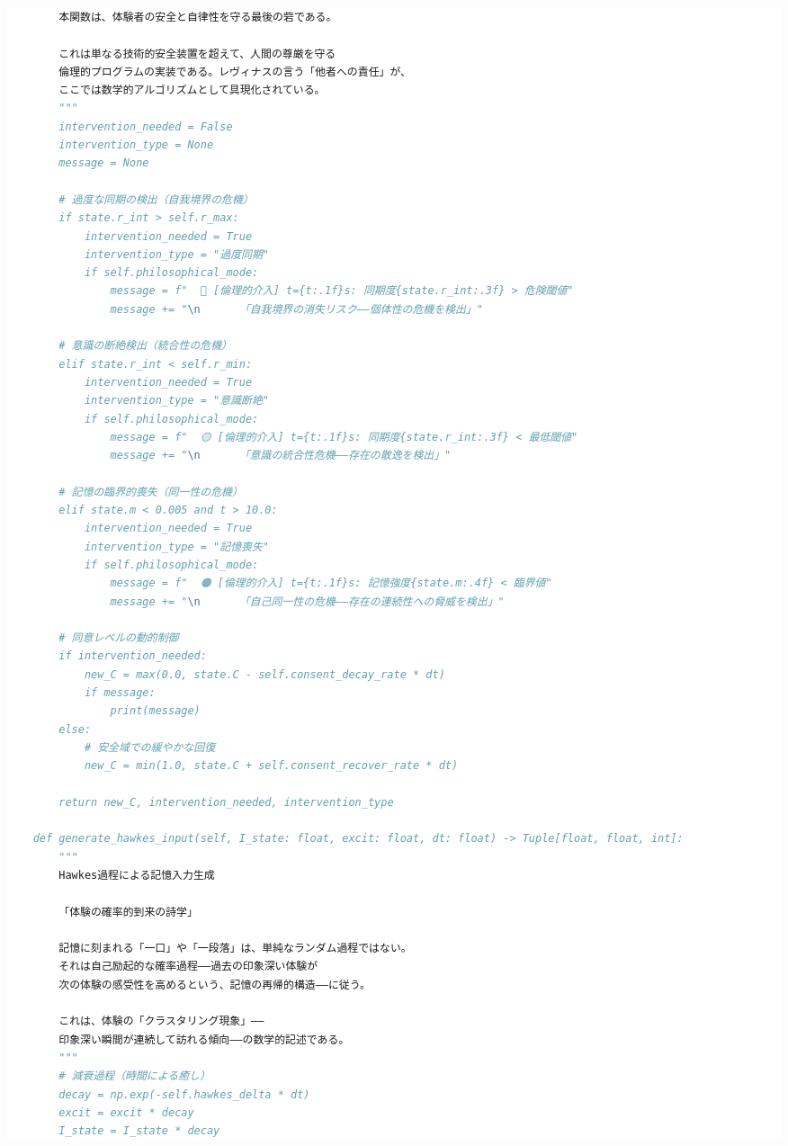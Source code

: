 ```python
        本関数は、体験者の安全と自律性を守る最後の砦である。
        
        これは単なる技術的安全装置を超えて、人間の尊厳を守る
        倫理的プログラムの実装である。レヴィナスの言う「他者への責任」が、
        ここでは数学的アルゴリズムとして具現化されている。
        """
        intervention_needed = False
        intervention_type = None
        message = None
        
        # 過度な同期の検出（自我境界の危機）
        if state.r_int > self.r_max:
            intervention_needed = True
            intervention_type = "過度同期"
            if self.philosophical_mode:
                message = f"  🔴 [倫理的介入] t={t:.1f}s: 同期度{state.r_int:.3f} > 危険閾値"
                message += "\n      「自我境界の消失リスク——個体性の危機を検出」"
        
        # 意識の断絶検出（統合性の危機）
        elif state.r_int < self.r_min:
            intervention_needed = True
            intervention_type = "意識断絶"  
            if self.philosophical_mode:
                message = f"  🟡 [倫理的介入] t={t:.1f}s: 同期度{state.r_int:.3f} < 最低閾値"
                message += "\n      「意識の統合性危機——存在の散逸を検出」"
        
        # 記憶の臨界的喪失（同一性の危機）
        elif state.m < 0.005 and t > 10.0:
            intervention_needed = True
            intervention_type = "記憶喪失"
            if self.philosophical_mode:
                message = f"  🟠 [倫理的介入] t={t:.1f}s: 記憶強度{state.m:.4f} < 臨界値"
                message += "\n      「自己同一性の危機——存在の連続性への脅威を検出」"
        
        # 同意レベルの動的制御
        if intervention_needed:
            new_C = max(0.0, state.C - self.consent_decay_rate * dt)
            if message:
                print(message)
        else:
            # 安全域での緩やかな回復
            new_C = min(1.0, state.C + self.consent_recover_rate * dt)
        
        return new_C, intervention_needed, intervention_type
    
    def generate_hawkes_input(self, I_state: float, excit: float, dt: float) -> Tuple[float, float, int]:
        """
        Hawkes過程による記憶入力生成
        
        「体験の確率的到来の詩学」
        
        記憶に刻まれる「一口」や「一段落」は、単純なランダム過程ではない。
        それは自己励起的な確率過程——過去の印象深い体験が
        次の体験の感受性を高めるという、記憶の再帰的構造——に従う。
        
        これは、体験の「クラスタリング現象」——
        印象深い瞬間が連続して訪れる傾向——の数学的記述である。
        """
        # 減衰過程（時間による癒し）
        decay = np.exp(-self.hawkes_delta * dt)
        excit = excit * decay
        I_state = I_state * decay
```